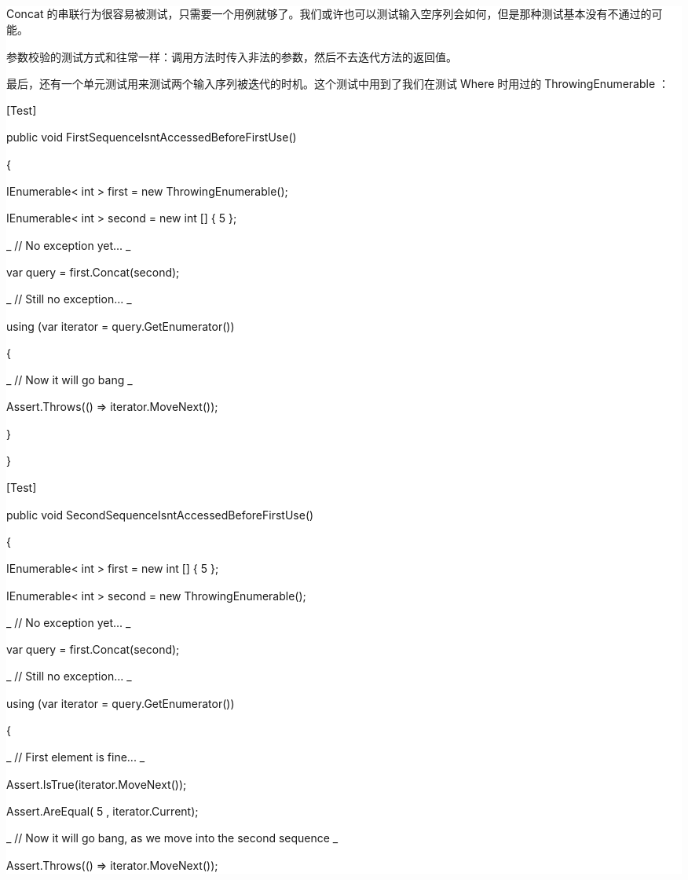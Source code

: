   
Concat  的串联行为很容易被测试，只需要一个用例就够了。我们或许也可以测试输入空序列会如何，但是那种测试基本没有不通过的可能。

参数校验的测试方式和往常一样：调用方法时传入非法的参数，然后不去迭代方法的返回值。

最后，还有一个单元测试用来测试两个输入序列被迭代的时机。这个测试中用到了我们在测试  Where  时用过的  ThrowingEnumerable  ：

  
[Test]

public  void  FirstSequenceIsntAccessedBeforeFirstUse()

{

IEnumerable< int  > first =  new  ThrowingEnumerable();

IEnumerable< int  > second =  new  int  [] {  5  };

_ // No exception yet... _

var query = first.Concat(second);

_ // Still no exception... _

using  (var iterator = query.GetEnumerator())

{

_ // Now it will go bang _

Assert.Throws<InvalidOperationException>(() => iterator.MoveNext());

}

}

[Test]

public  void  SecondSequenceIsntAccessedBeforeFirstUse()

{

IEnumerable< int  > first =  new  int  [] {  5  };

IEnumerable< int  > second =  new  ThrowingEnumerable();

_ // No exception yet... _

var query = first.Concat(second);

_ // Still no exception... _

using  (var iterator = query.GetEnumerator())

{

_ // First element is fine... _

Assert.IsTrue(iterator.MoveNext());

Assert.AreEqual(  5  , iterator.Current);

_ // Now it will go bang, as we move into the second sequence _

Assert.Throws<InvalidOperationException>(() => iterator.MoveNext());
